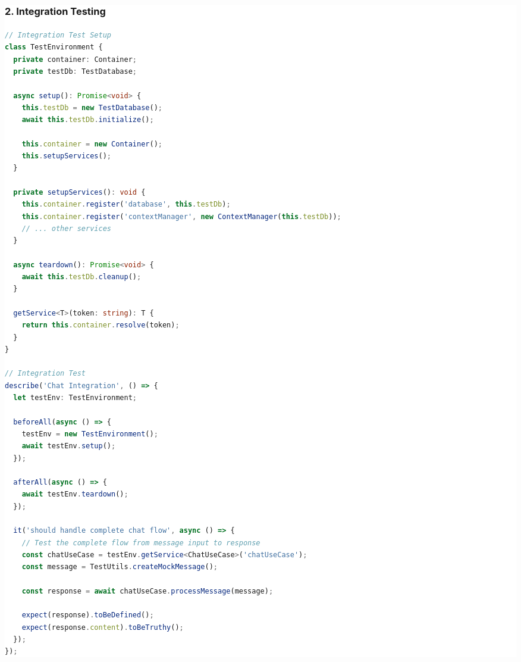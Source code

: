 
### 2. Integration Testing

```typescript
// Integration Test Setup
class TestEnvironment {
  private container: Container;
  private testDb: TestDatabase;

  async setup(): Promise<void> {
    this.testDb = new TestDatabase();
    await this.testDb.initialize();
    
    this.container = new Container();
    this.setupServices();
  }

  private setupServices(): void {
    this.container.register('database', this.testDb);
    this.container.register('contextManager', new ContextManager(this.testDb));
    // ... other services
  }

  async teardown(): Promise<void> {
    await this.testDb.cleanup();
  }

  getService<T>(token: string): T {
    return this.container.resolve(token);
  }
}

// Integration Test
describe('Chat Integration', () => {
  let testEnv: TestEnvironment;

  beforeAll(async () => {
    testEnv = new TestEnvironment();
    await testEnv.setup();
  });

  afterAll(async () => {
    await testEnv.teardown();
  });

  it('should handle complete chat flow', async () => {
    // Test the complete flow from message input to response
    const chatUseCase = testEnv.getService<ChatUseCase>('chatUseCase');
    const message = TestUtils.createMockMessage();
    
    const response = await chatUseCase.processMessage(message);
    
    expect(response).toBeDefined();
    expect(response.content).toBeTruthy();
  });
});
```

